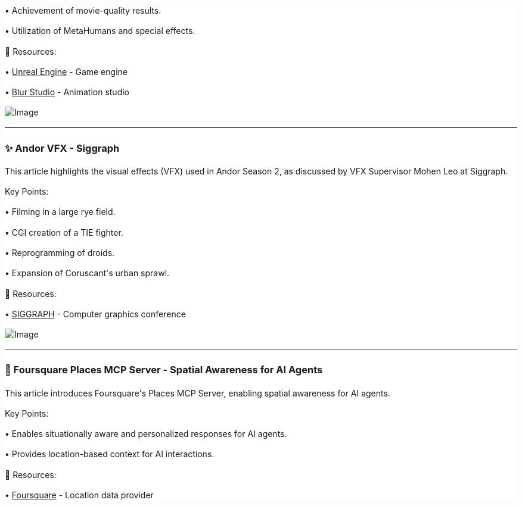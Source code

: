 • Achievement of movie-quality results.


• Utilization of MetaHumans and special effects.



🔗 Resources:

• [Unreal Engine](https://x.com/UnrealEngine) -  Game engine

• [Blur Studio](https://x.com/TheBlurStudio) -  Animation studio


![Image](https://pbs.twimg.com/media/GqdZpATWIAAyuUO.jpg)


---

### ✨ Andor VFX - Siggraph

This article highlights the visual effects (VFX) used in Andor Season 2, as discussed by VFX Supervisor Mohen Leo at Siggraph.

Key Points:

• Filming in a large rye field.


• CGI creation of a TIE fighter.


• Reprogramming of droids.


• Expansion of Coruscant's urban sprawl.


🔗 Resources:

• [SIGGRAPH](https://x.com/siggraph) - Computer graphics conference

![Image](https://pbs.twimg.com/media/GqdZpATWIAAyuUO.jpg)



---

### 🤖 Foursquare Places MCP Server - Spatial Awareness for AI Agents

This article introduces Foursquare's Places MCP Server, enabling spatial awareness for AI agents.

Key Points:

• Enables situationally aware and personalized responses for AI agents.


• Provides location-based context for AI interactions.



🔗 Resources:

• [Foursquare](https://x.com/Foursquare) - Location data provider
